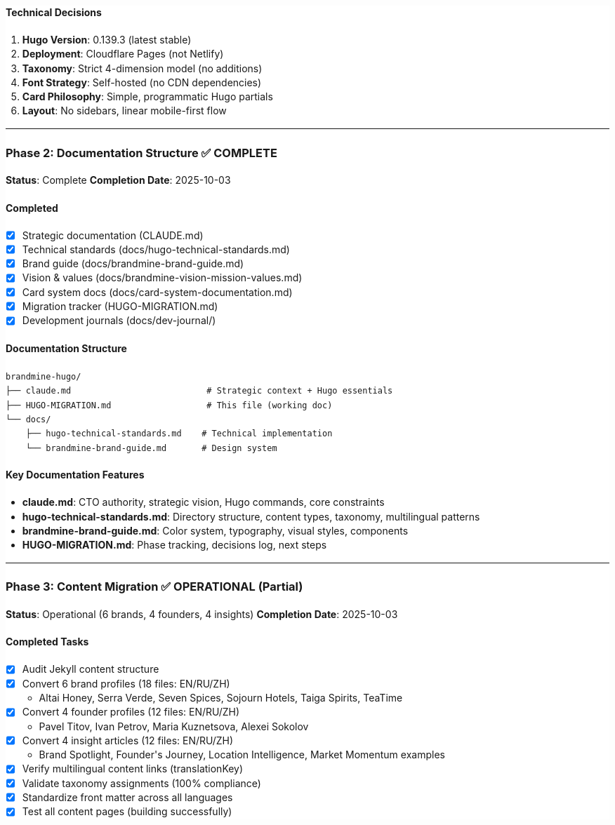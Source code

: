 #### Technical Decisions
1. **Hugo Version**: 0.139.3 (latest stable)
2. **Deployment**: Cloudflare Pages (not Netlify)
3. **Taxonomy**: Strict 4-dimension model (no additions)
4. **Font Strategy**: Self-hosted (no CDN dependencies)
5. **Card Philosophy**: Simple, programmatic Hugo partials
6. **Layout**: No sidebars, linear mobile-first flow

---

### Phase 2: Documentation Structure ✅ COMPLETE

**Status**: Complete
**Completion Date**: 2025-10-03

#### Completed
- [x] Strategic documentation (CLAUDE.md)
- [x] Technical standards (docs/hugo-technical-standards.md)
- [x] Brand guide (docs/brandmine-brand-guide.md)
- [x] Vision & values (docs/brandmine-vision-mission-values.md)
- [x] Card system docs (docs/card-system-documentation.md)
- [x] Migration tracker (HUGO-MIGRATION.md)
- [x] Development journals (docs/dev-journal/)

#### Documentation Structure
```
brandmine-hugo/
├── claude.md                           # Strategic context + Hugo essentials
├── HUGO-MIGRATION.md                   # This file (working doc)
└── docs/
    ├── hugo-technical-standards.md    # Technical implementation
    └── brandmine-brand-guide.md       # Design system
```

#### Key Documentation Features
- **claude.md**: CTO authority, strategic vision, Hugo commands, core constraints
- **hugo-technical-standards.md**: Directory structure, content types, taxonomy, multilingual patterns
- **brandmine-brand-guide.md**: Color system, typography, visual styles, components
- **HUGO-MIGRATION.md**: Phase tracking, decisions log, next steps

---

### Phase 3: Content Migration ✅ OPERATIONAL (Partial)

**Status**: Operational (6 brands, 4 founders, 4 insights)
**Completion Date**: 2025-10-03

#### Completed Tasks
- [x] Audit Jekyll content structure
- [x] Convert 6 brand profiles (18 files: EN/RU/ZH)
  - Altai Honey, Serra Verde, Seven Spices, Sojourn Hotels, Taiga Spirits, TeaTime
- [x] Convert 4 founder profiles (12 files: EN/RU/ZH)
  - Pavel Titov, Ivan Petrov, Maria Kuznetsova, Alexei Sokolov
- [x] Convert 4 insight articles (12 files: EN/RU/ZH)
  - Brand Spotlight, Founder's Journey, Location Intelligence, Market Momentum examples
- [x] Verify multilingual content links (translationKey)
- [x] Validate taxonomy assignments (100% compliance)
- [x] Standardize front matter across all languages
- [x] Test all content pages (building successfully)
